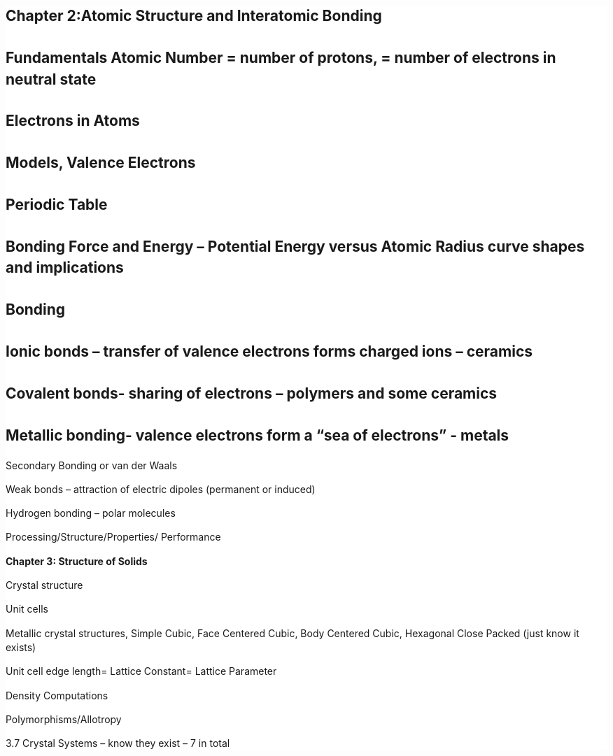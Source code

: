 ## **Chapter 2:Atomic Structure and Interatomic** Bonding

## Fundamentals Atomic Number = number of protons, = number of electrons in neutral state

## Electrons in Atoms

## Models, Valence Electrons

## Periodic Table

## Bonding Force and Energy – Potential Energy versus Atomic Radius curve shapes and implications

## Bonding

## Ionic bonds – transfer of valence electrons forms charged ions – ceramics

## Covalent bonds- sharing of electrons – polymers and some ceramics

## Metallic bonding- valence electrons form a “sea of electrons” - metals

Secondary Bonding or van der Waals

Weak bonds – attraction of electric dipoles (permanent or induced)

Hydrogen bonding – polar molecules

Processing/Structure/Properties/ Performance

**Chapter 3: Structure of Solids**

Crystal structure

Unit cells

Metallic crystal structures, Simple Cubic, Face Centered Cubic, Body Centered Cubic, Hexagonal Close Packed (just know it exists)

Unit cell edge length= Lattice Constant= Lattice Parameter

Density Computations

Polymorphisms/Allotropy

3.7 Crystal Systems – know they exist – 7 in total
